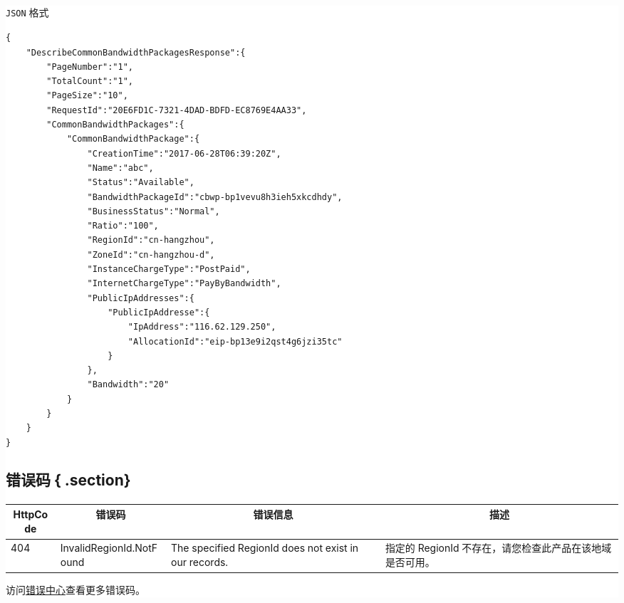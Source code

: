 `JSON` 格式

``` {#json_return_success_demo}
{
	"DescribeCommonBandwidthPackagesResponse":{
		"PageNumber":"1",
		"TotalCount":"1",
		"PageSize":"10",
		"RequestId":"20E6FD1C-7321-4DAD-BDFD-EC8769E4AA33",
		"CommonBandwidthPackages":{
			"CommonBandwidthPackage":{
				"CreationTime":"2017-06-28T06:39:20Z",
				"Name":"abc",
				"Status":"Available",
				"BandwidthPackageId":"cbwp-bp1vevu8h3ieh5xkcdhdy",
				"BusinessStatus":"Normal",
				"Ratio":"100",
				"RegionId":"cn-hangzhou",
				"ZoneId":"cn-hangzhou-d",
				"InstanceChargeType":"PostPaid",
				"InternetChargeType":"PayByBandwidth",
				"PublicIpAddresses":{
					"PublicIpAddresse":{
						"IpAddress":"116.62.129.250",
						"AllocationId":"eip-bp13e9i2qst4g6jzi35tc"
					}
				},
				"Bandwidth":"20"
			}
		}
	}
}
```

## 错误码 { .section}

|HttpCode|错误码|错误信息|描述|
|--------|---|----|--|
|404|InvalidRegionId.NotFound|The specified RegionId does not exist in our records.|指定的 RegionId 不存在，请您检查此产品在该地域是否可用。|

访问[错误中心](https://error-center.alibabacloud.com/status/product/Vpc)查看更多错误码。


